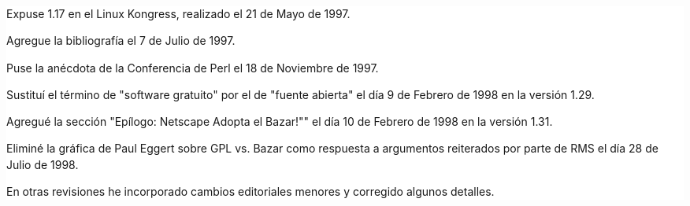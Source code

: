 Expuse 1.17 en el Linux Kongress, realizado el 21 de Mayo de 1997.

Agregue la bibliografía el 7 de Julio de 1997.

Puse la anécdota de la Conferencia de Perl el 18 de Noviembre de 1997.

Sustituí el término de "software gratuito" por el de "fuente abierta" el día 9 de Febrero de 1998 en la versión 1.29.

Agregué la sección "Epílogo: Netscape Adopta el Bazar!"" el día 10 de Febrero de 1998 en la versión 1.31.

Eliminé la gráfica de Paul Eggert sobre GPL vs. Bazar como respuesta a argumentos reiterados por parte de RMS el día 28 de Julio de 1998.

En otras revisiones he incorporado cambios editoriales menores y corregido algunos detalles.
